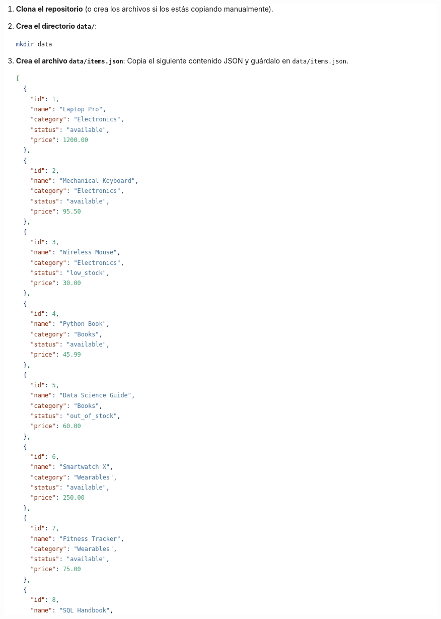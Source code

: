1.  **Clona el repositorio** (o crea los archivos si los estás copiando manualmente).

2.  **Crea el directorio `data/`**:

    ```bash
    mkdir data
    ```

3.  **Crea el archivo `data/items.json`**: Copia el siguiente contenido JSON y guárdalo en `data/items.json`.

    ```json
    [
      {
        "id": 1,
        "name": "Laptop Pro",
        "category": "Electronics",
        "status": "available",
        "price": 1200.00
      },
      {
        "id": 2,
        "name": "Mechanical Keyboard",
        "category": "Electronics",
        "status": "available",
        "price": 95.50
      },
      {
        "id": 3,
        "name": "Wireless Mouse",
        "category": "Electronics",
        "status": "low_stock",
        "price": 30.00
      },
      {
        "id": 4,
        "name": "Python Book",
        "category": "Books",
        "status": "available",
        "price": 45.99
      },
      {
        "id": 5,
        "name": "Data Science Guide",
        "category": "Books",
        "status": "out_of_stock",
        "price": 60.00
      },
      {
        "id": 6,
        "name": "Smartwatch X",
        "category": "Wearables",
        "status": "available",
        "price": 250.00
      },
      {
        "id": 7,
        "name": "Fitness Tracker",
        "category": "Wearables",
        "status": "available",
        "price": 75.00
      },
      {
        "id": 8,
        "name": "SQL Handbook",